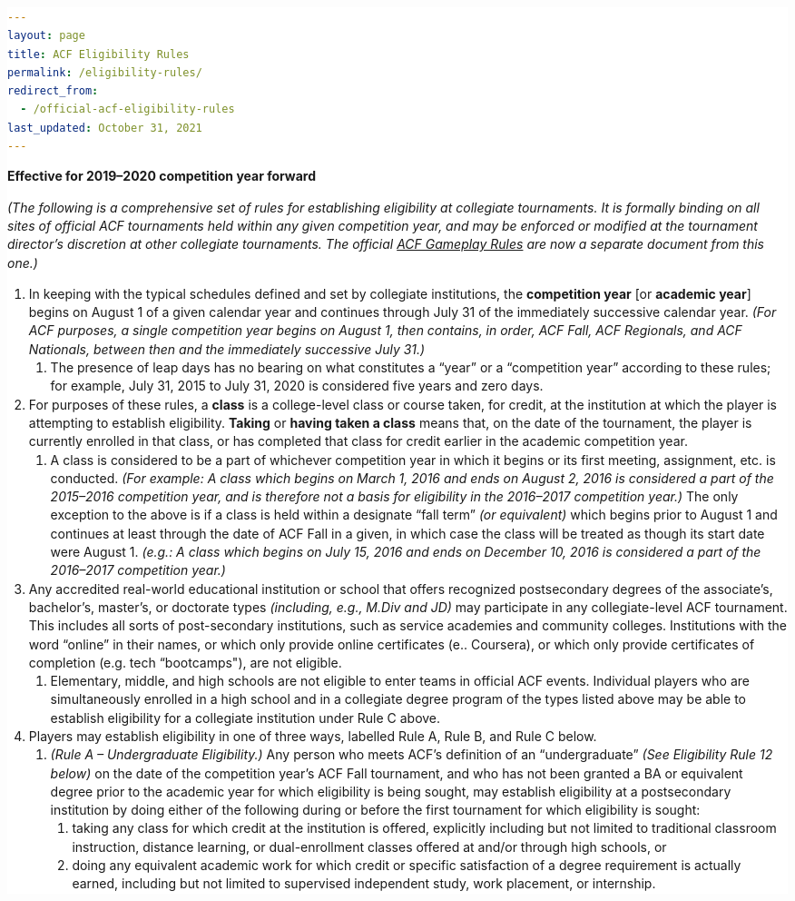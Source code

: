 ```yaml
---
layout: page
title: ACF Eligibility Rules
permalink: /eligibility-rules/
redirect_from:
  - /official-acf-eligibility-rules
last_updated: October 31, 2021
---
```


**Effective for 2019–2020 competition year forward**

*(The following is a comprehensive set of rules for establishing eligibility at collegiate tournaments. It is formally binding on all sites of official ACF tournaments held within any given competition year, and may be enforced or modified at the tournament director’s discretion at other collegiate tournaments. The official [ACF Gameplay Rules](/gameplay-rules) are now a separate document from this one.)*

1. In keeping with the typical schedules defined and set by collegiate institutions, the **competition year** [or **academic year**] begins on August 1 of a given calendar year and continues through July 31 of the immediately successive calendar year. *(For ACF purposes, a single competition year begins on August 1, then contains, in order, ACF Fall, ACF Regionals, and ACF Nationals, between then and the immediately successive July 31.)*
    1. The presence of leap days has no bearing on what constitutes a “year” or a “competition year” according to these rules; for example, July 31, 2015 to July 31, 2020 is considered five years and zero days.
2. For purposes of these rules, a **class** is a college-level class or course taken, for credit, at the institution at which the player is attempting to establish eligibility. **Taking** or **having taken a class** means that, on the date of the tournament, the player is currently enrolled in that class, or has completed that class for credit earlier in the academic competition year.
    1. A class is considered to be a part of whichever competition year in which it begins or its first meeting, assignment, etc. is conducted. *(For example: A class which begins on March 1, 2016 and ends on August 2, 2016 is considered a part of the 2015–2016 competition year, and is therefore not a basis for eligibility in the 2016–2017 competition year.)* The only exception to the above is if a class is held within a designate “fall term” *(or equivalent)* which begins prior to August 1 and continues at least through the date of ACF Fall in a given, in which case the class will be treated as though its start date were August 1. *(e.g.: A class which begins on July 15, 2016 and ends on December 10, 2016 is considered a part of the 2016–2017 competition year.)*
3. Any accredited real-world educational institution or school that offers recognized postsecondary degrees of the associate’s, bachelor’s, master’s, or doctorate types *(including, e.g., M.Div and JD)* may participate in any collegiate-level ACF tournament. This includes all sorts of post-secondary institutions, such as service academies and community colleges. Institutions with the word “online” in their names, or which only provide online certificates (e.. Coursera), or which only provide certificates of completion (e.g. tech “bootcamps"), are not eligible.
    1. Elementary, middle, and high schools are not eligible to enter teams in official ACF events. Individual players who are simultaneously enrolled in a high school and in a collegiate degree program of the types listed above may be able to establish eligibility for a collegiate institution under Rule C above.
4. Players may establish eligibility in one of three ways, labelled Rule A, Rule B, and Rule C below.
    1. *(Rule A – Undergraduate Eligibility.)* Any person who meets ACF’s definition of an “undergraduate” *(See Eligibility Rule 12 below)* on the date of the competition year’s ACF Fall tournament, and who has not been granted a BA or equivalent degree prior to the academic year for which eligibility is being sought, may establish eligibility at a postsecondary institution by doing either of the following during or before the first tournament for which eligibility is sought:
        1. taking any class for which credit at the institution is offered, explicitly including but not limited to traditional classroom instruction, distance learning, or dual-enrollment classes offered at and/or through high schools, or
        2. doing any equivalent academic work for which credit or specific satisfaction of a degree requirement is actually earned, including but not limited to supervised independent study, work placement, or internship.